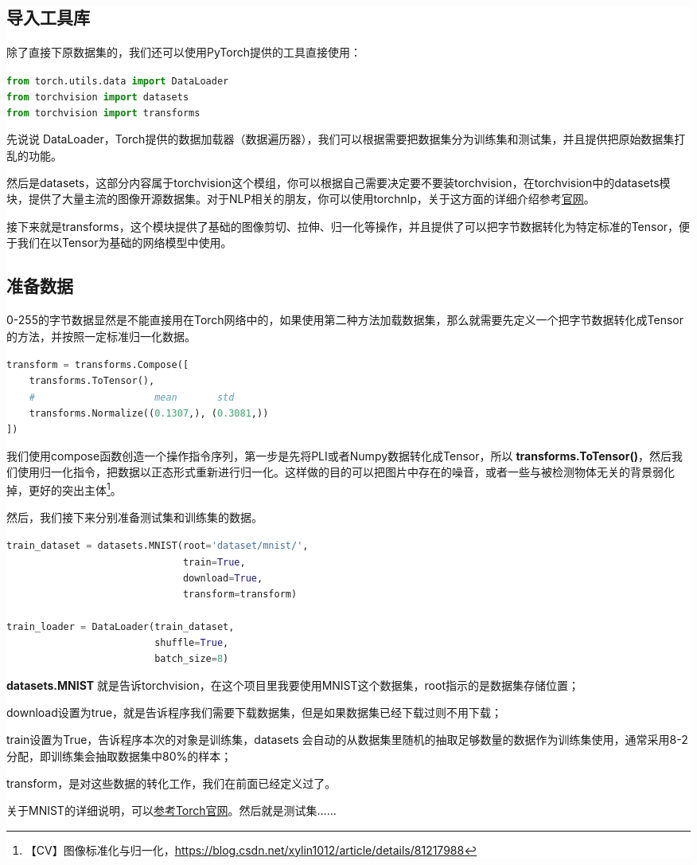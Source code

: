 ## 导入工具库

除了直接下原数据集的，我们还可以使用PyTorch提供的工具直接使用：

~~~python
from torch.utils.data import DataLoader
from torchvision import datasets
from torchvision import transforms
~~~

先说说 DataLoader，Torch提供的数据加载器（数据遍历器），我们可以根据需要把数据集分为训练集和测试集，并且提供把原始数据集打乱的功能。

然后是datasets，这部分内容属于torchvision这个模组，你可以根据自己需要决定要不要装torchvision，在torchvision中的datasets模块，提供了大量主流的图像开源数据集。对于NLP相关的朋友，你可以使用torchnlp，关于这方面的详细介绍参考[官网](https://pytorchnlp.readthedocs.io/en/latest/index.html)。

接下来就是transforms，这个模块提供了基础的图像剪切、拉伸、归一化等操作，并且提供了可以把字节数据转化为特定标准的Tensor，便于我们在以Tensor为基础的网络模型中使用。

## 准备数据

0-255的字节数据显然是不能直接用在Torch网络中的，如果使用第二种方法加载数据集，那么就需要先定义一个把字节数据转化成Tensor的方法，并按照一定标准归一化数据。

~~~python
transform = transforms.Compose([
    transforms.ToTensor(),
    #                     mean       std
    transforms.Normalize((0.1307,), (0.3081,))
])
~~~

我们使用compose函数创造一个操作指令序列，第一步是先将PLI或者Numpy数据转化成Tensor，所以 **transforms.ToTensor()**，然后我们使用归一化指令，把数据以正态形式重新进行归一化。这样做的目的可以把图片中存在的噪音，或者一些与被检测物体无关的背景弱化掉，更好的突出主体[^2]。

[^2]: 【CV】图像标准化与归一化，https://blog.csdn.net/xylin1012/article/details/81217988

然后，我们接下来分别准备测试集和训练集的数据。

~~~python
train_dataset = datasets.MNIST(root='dataset/mnist/',
                               train=True,
                               download=True,
                               transform=transform)

train_loader = DataLoader(train_dataset,
                          shuffle=True,
                          batch_size=8)
~~~

**datasets.MNIST** 就是告诉torchvision，在这个项目里我要使用MNIST这个数据集，root指示的是数据集存储位置；

download设置为true，就是告诉程序我们需要下载数据集，但是如果数据集已经下载过则不用下载；

train设置为True，告诉程序本次的对象是训练集，datasets 会自动的从数据集里随机的抽取足够数量的数据作为训练集使用，通常采用8-2分配，即训练集会抽取数据集中80%的样本；

transform，是对这些数据的转化工作，我们在前面已经定义过了。

关于MNIST的详细说明，可以[参考Torch官网](https://pytorch.org/vision/stable/_modules/torchvision/datasets/mnist.html)。然后就是测试集……


[^1]: Yann André LeCun, 目前仍在世的深度学习教父之一，关于老杨头的生平有兴趣且英文好的童鞋可以去看看 https://en.wikipedia.org/wiki/Yann_LeCun
[^3]: 【深度学习】鞍点，https://blog.csdn.net/baidu_27643275/article/details/79250537